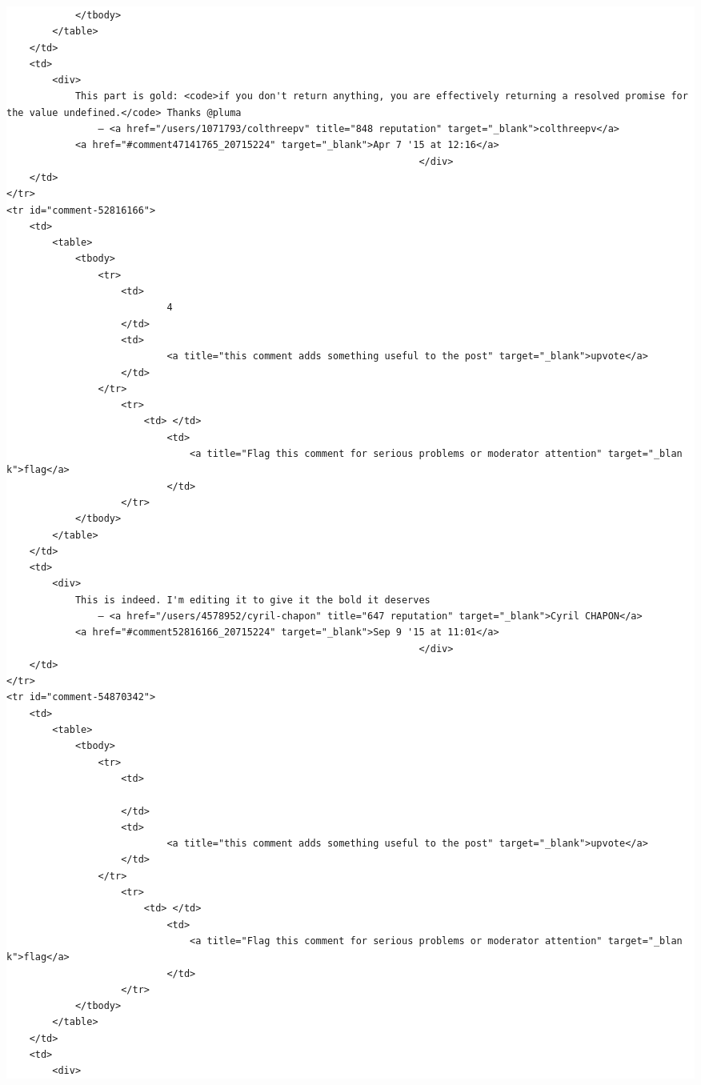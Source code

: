                 </tbody>
            </table>
        </td>
        <td>
            <div>
                This part is gold: <code>if you don't return anything, you are effectively returning a resolved promise for the value undefined.</code> Thanks @pluma
                    – <a href="/users/1071793/colthreepv" title="848 reputation" target="_blank">colthreepv</a>
                <a href="#comment47141765_20715224" target="_blank">Apr 7 '15 at 12:16</a>
                                                                            </div>
        </td>
    </tr>
    <tr id="comment-52816166">
        <td>
            <table>
                <tbody>
                    <tr>
                        <td>
                                4
                        </td>
                        <td>
                                <a title="this comment adds something useful to the post" target="_blank">upvote</a>
                        </td>
                    </tr>
                        <tr>
                            <td> </td>
                                <td>
                                    <a title="Flag this comment for serious problems or moderator attention" target="_blank">flag</a>
                                </td>
                        </tr>
                </tbody>
            </table>
        </td>
        <td>
            <div>
                This is indeed. I'm editing it to give it the bold it deserves
                    – <a href="/users/4578952/cyril-chapon" title="647 reputation" target="_blank">Cyril CHAPON</a>
                <a href="#comment52816166_20715224" target="_blank">Sep 9 '15 at 11:01</a>
                                                                            </div>
        </td>
    </tr>
    <tr id="comment-54870342">
        <td>
            <table>
                <tbody>
                    <tr>
                        <td>
                                  
                        </td>
                        <td>
                                <a title="this comment adds something useful to the post" target="_blank">upvote</a>
                        </td>
                    </tr>
                        <tr>
                            <td> </td>
                                <td>
                                    <a title="Flag this comment for serious problems or moderator attention" target="_blank">flag</a>
                                </td>
                        </tr>
                </tbody>
            </table>
        </td>
        <td>
            <div>